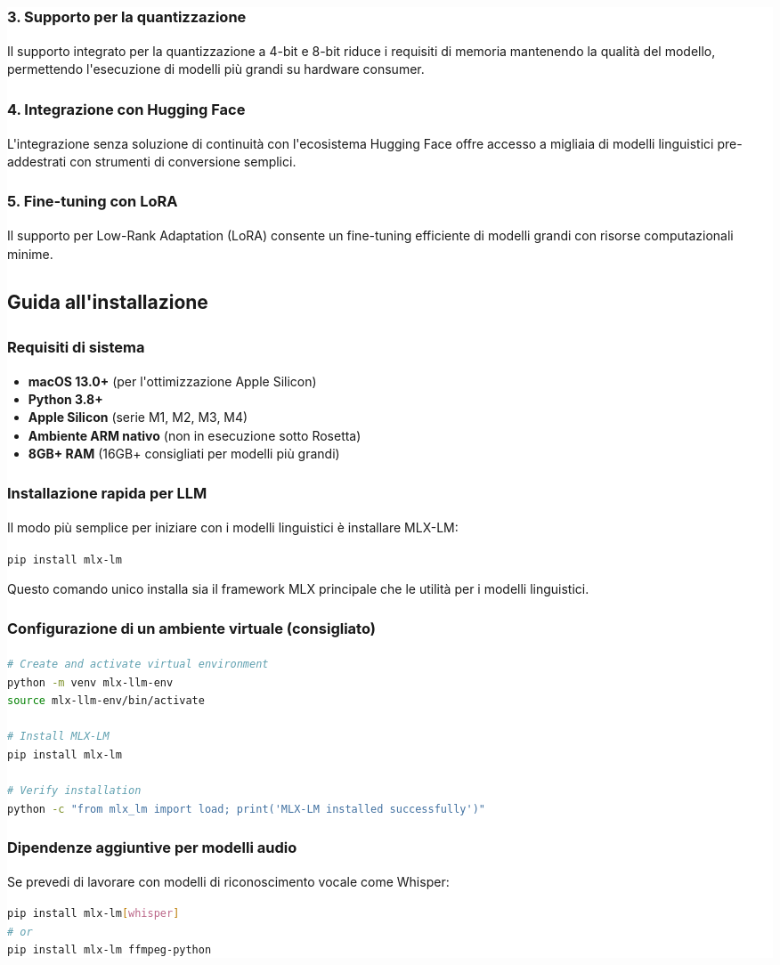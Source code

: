 ### 3. Supporto per la quantizzazione
Il supporto integrato per la quantizzazione a 4-bit e 8-bit riduce i requisiti di memoria mantenendo la qualità del modello, permettendo l'esecuzione di modelli più grandi su hardware consumer.

### 4. Integrazione con Hugging Face
L'integrazione senza soluzione di continuità con l'ecosistema Hugging Face offre accesso a migliaia di modelli linguistici pre-addestrati con strumenti di conversione semplici.

### 5. Fine-tuning con LoRA
Il supporto per Low-Rank Adaptation (LoRA) consente un fine-tuning efficiente di modelli grandi con risorse computazionali minime.

## Guida all'installazione

### Requisiti di sistema
- **macOS 13.0+** (per l'ottimizzazione Apple Silicon)
- **Python 3.8+**
- **Apple Silicon** (serie M1, M2, M3, M4)
- **Ambiente ARM nativo** (non in esecuzione sotto Rosetta)
- **8GB+ RAM** (16GB+ consigliati per modelli più grandi)

### Installazione rapida per LLM

Il modo più semplice per iniziare con i modelli linguistici è installare MLX-LM:

```bash
pip install mlx-lm
```

Questo comando unico installa sia il framework MLX principale che le utilità per i modelli linguistici.

### Configurazione di un ambiente virtuale (consigliato)

```bash
# Create and activate virtual environment
python -m venv mlx-llm-env
source mlx-llm-env/bin/activate

# Install MLX-LM
pip install mlx-lm

# Verify installation
python -c "from mlx_lm import load; print('MLX-LM installed successfully')"
```

### Dipendenze aggiuntive per modelli audio

Se prevedi di lavorare con modelli di riconoscimento vocale come Whisper:

```bash
pip install mlx-lm[whisper]
# or
pip install mlx-lm ffmpeg-python
```
